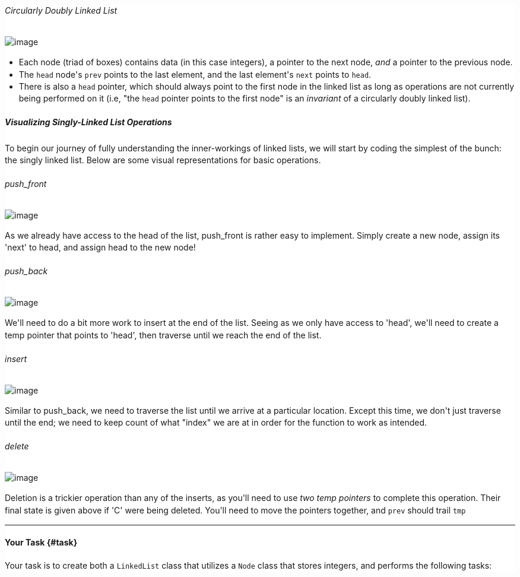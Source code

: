 ###### Circularly Doubly Linked List

![image](/sm21/labs/lab-04/images/circularly-double-linked-list.png)

- Each node (triad of boxes) contains data (in this case integers), a pointer to the next node, *and* a pointer to the previous node.  
- The `head` node's `prev` points to the last element, and the last element's `next` points to `head`.  
- There is also a `head` pointer, which should always point to the first node in the linked list as long as operations are not currently being performed on it (i.e, "the `head` pointer points to the first node" is an *invariant* of a circularly doubly linked list).

##### Visualizing Singly-Linked List Operations

To begin our journey of fully understanding the inner-workings of linked lists, we will start by coding the simplest of the bunch: the singly linked list. Below are some visual representations for basic operations.

###### push_front

![image](/sm21/labs/lab-04/images/linked-list-push-front.png)

As we already have access to the head of the list, push_front is rather easy to implement. Simply create a new node, assign its 'next' to head, and assign head to the new node!

###### push_back

![image](/sm21/labs/lab-04/images/linked-list-push-back.png)

We'll need to do a bit more work to insert at the end of the list. Seeing as we only have access to 'head', we'll need to create a temp pointer that points to 'head', then traverse until we reach the end of the list.

###### insert

![image](/sm21/labs/lab-04/images/linked-list-insert.png)

Similar to push_back, we need to traverse the list until we arrive at a particular location. Except this time, we don't just traverse until the end; we need to keep count of what "index" we are at in order for the function to work as intended.

###### delete

![image](/sm21/labs/lab-04/images/linked-list-deletion.png)

Deletion is a trickier operation than any of the inserts, as you'll need to use *two temp pointers* to complete this operation. Their final state is given above if 'C' were being deleted. You'll need to move the pointers together, and `prev` should trail `tmp`

---

#### Your Task {#task}

Your task is to create both a ```LinkedList``` class that utilizes a ```Node``` class that stores integers, and performs the following tasks:
